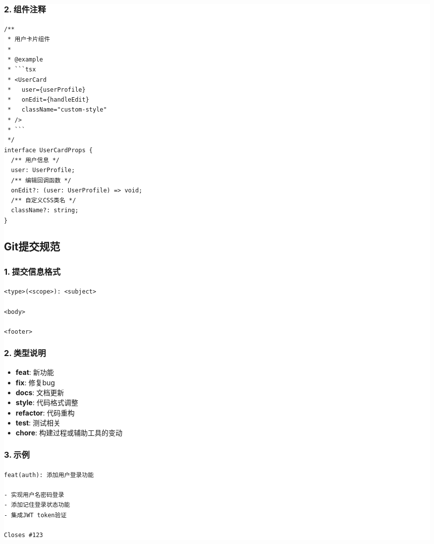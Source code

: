 ```typescript
```

### 2. 组件注释
```tsx
/**
 * 用户卡片组件
 * 
 * @example
 * ```tsx
 * <UserCard 
 *   user={userProfile} 
 *   onEdit={handleEdit}
 *   className="custom-style"
 * />
 * ```
 */
interface UserCardProps {
  /** 用户信息 */
  user: UserProfile;
  /** 编辑回调函数 */
  onEdit?: (user: UserProfile) => void;
  /** 自定义CSS类名 */
  className?: string;
}
```

## Git提交规范

### 1. 提交信息格式
```
<type>(<scope>): <subject>

<body>

<footer>
```

### 2. 类型说明
- **feat**: 新功能
- **fix**: 修复bug
- **docs**: 文档更新
- **style**: 代码格式调整
- **refactor**: 代码重构
- **test**: 测试相关
- **chore**: 构建过程或辅助工具的变动

### 3. 示例
```
feat(auth): 添加用户登录功能

- 实现用户名密码登录
- 添加记住登录状态功能
- 集成JWT token验证

Closes #123
```
